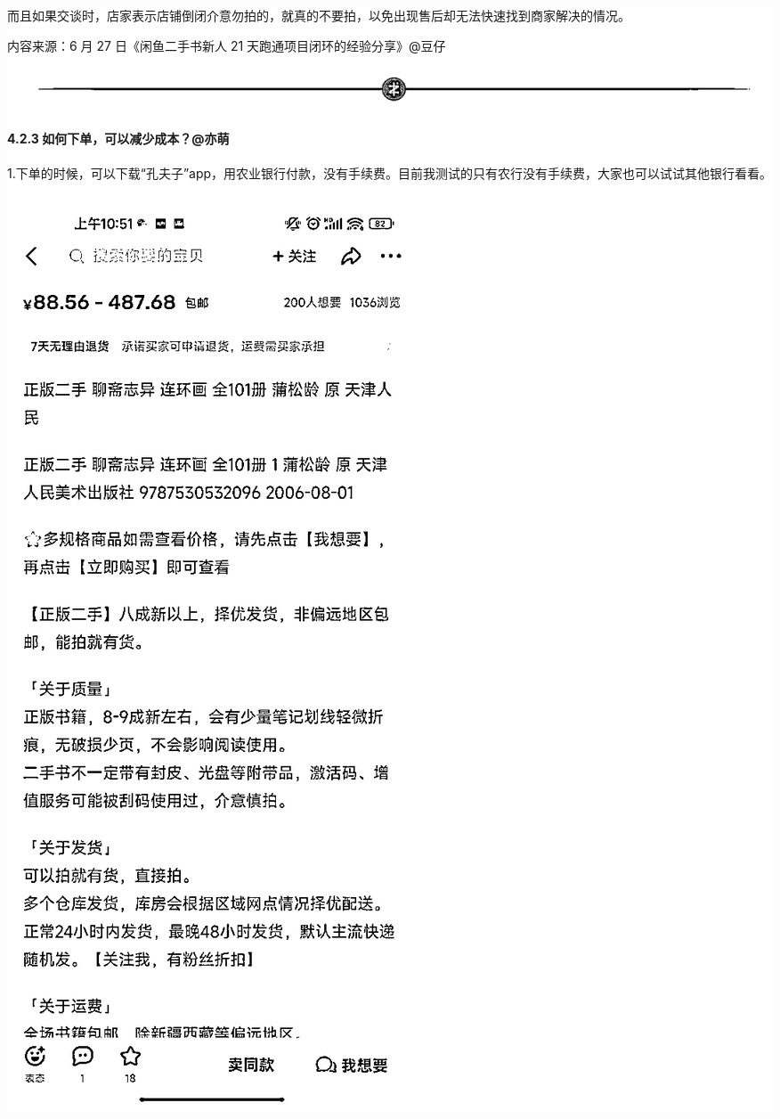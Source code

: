 而且如果交谈时，店家表示店铺倒闭介意勿拍的，就真的不要拍，以免出现售后却无法快速找到商家解决的情况。

内容来源：6 月 27 日《闲鱼二手书新人 21 天跑通项目闭环的经验分享》@豆仔

![](img/dfcaefd327348b3fd467b8d66af65037.png)

#### 4.2.3 如何下单，可以减少成本？@亦萌

1.下单的时候，可以下载“孔夫子”app，用农业银行付款，没有手续费。目前我测试的只有农行没有手续费，大家也可以试试其他银行看看。

![](img/76e87a31dc06159352ee33a4306af34e.png)
